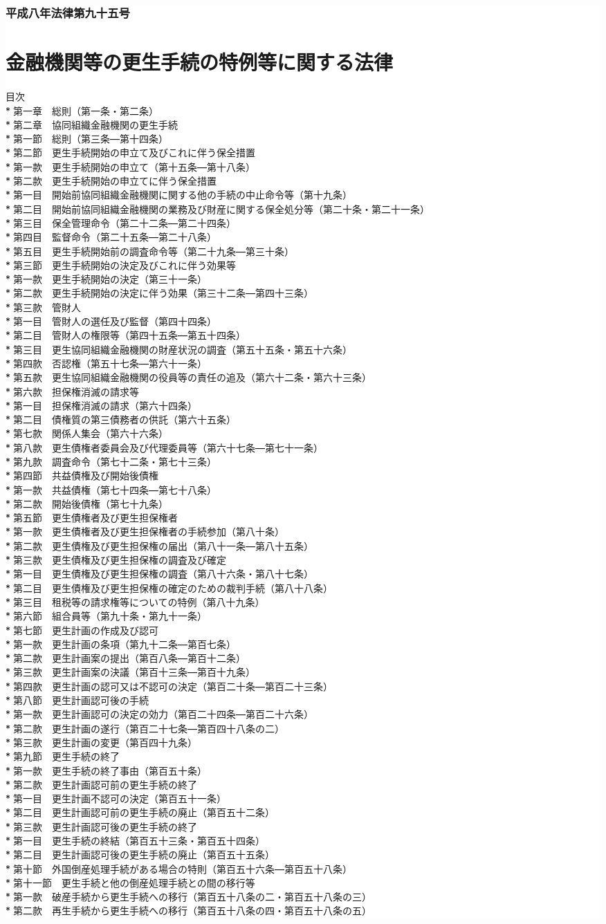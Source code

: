 ### 平成八年法律第九十五号  
# 金融機関等の更生手続の特例等に関する法律  
  
目次  
	* 第一章　総則（第一条・第二条）  
	* 第二章　協同組織金融機関の更生手続  
		* 第一節　総則（第三条―第十四条）  
		* 第二節　更生手続開始の申立て及びこれに伴う保全措置  
			* 第一款　更生手続開始の申立て（第十五条―第十八条）  
			* 第二款　更生手続開始の申立てに伴う保全措置  
				* 第一目　開始前協同組織金融機関に関する他の手続の中止命令等（第十九条）  
				* 第二目　開始前協同組織金融機関の業務及び財産に関する保全処分等（第二十条・第二十一条）  
				* 第三目　保全管理命令（第二十二条―第二十四条）  
				* 第四目　監督命令（第二十五条―第二十八条）  
				* 第五目　更生手続開始前の調査命令等（第二十九条―第三十条）  
		* 第三節　更生手続開始の決定及びこれに伴う効果等  
			* 第一款　更生手続開始の決定（第三十一条）  
			* 第二款　更生手続開始の決定に伴う効果（第三十二条―第四十三条）  
			* 第三款　管財人  
				* 第一目　管財人の選任及び監督（第四十四条）  
				* 第二目　管財人の権限等（第四十五条―第五十四条）  
				* 第三目　更生協同組織金融機関の財産状況の調査（第五十五条・第五十六条）  
			* 第四款　否認権（第五十七条―第六十一条）  
			* 第五款　更生協同組織金融機関の役員等の責任の追及（第六十二条・第六十三条）  
			* 第六款　担保権消滅の請求等  
				* 第一目　担保権消滅の請求（第六十四条）  
				* 第二目　債権質の第三債務者の供託（第六十五条）  
			* 第七款　関係人集会（第六十六条）  
			* 第八款　更生債権者委員会及び代理委員等（第六十七条―第七十一条）  
			* 第九款　調査命令（第七十二条・第七十三条）  
		* 第四節　共益債権及び開始後債権  
			* 第一款　共益債権（第七十四条―第七十八条）  
			* 第二款　開始後債権（第七十九条）  
		* 第五節　更生債権者及び更生担保権者  
			* 第一款　更生債権者及び更生担保権者の手続参加（第八十条）  
			* 第二款　更生債権及び更生担保権の届出（第八十一条―第八十五条）  
			* 第三款　更生債権及び更生担保権の調査及び確定  
				* 第一目　更生債権及び更生担保権の調査（第八十六条・第八十七条）  
				* 第二目　更生債権及び更生担保権の確定のための裁判手続（第八十八条）  
				* 第三目　租税等の請求権等についての特例（第八十九条）  
		* 第六節　組合員等（第九十条・第九十一条）  
		* 第七節　更生計画の作成及び認可  
			* 第一款　更生計画の条項（第九十二条―第百七条）  
			* 第二款　更生計画案の提出（第百八条―第百十二条）  
			* 第三款　更生計画案の決議（第百十三条―第百十九条）  
			* 第四款　更生計画の認可又は不認可の決定（第百二十条―第百二十三条）  
		* 第八節　更生計画認可後の手続  
			* 第一款　更生計画認可の決定の効力（第百二十四条―第百二十六条）  
			* 第二款　更生計画の遂行（第百二十七条―第百四十八条の二）  
			* 第三款　更生計画の変更（第百四十九条）  
		* 第九節　更生手続の終了  
			* 第一款　更生手続の終了事由（第百五十条）  
			* 第二款　更生計画認可前の更生手続の終了  
				* 第一目　更生計画不認可の決定（第百五十一条）  
				* 第二目　更生計画認可前の更生手続の廃止（第百五十二条）  
			* 第三款　更生計画認可後の更生手続の終了  
				* 第一目　更生手続の終結（第百五十三条・第百五十四条）  
				* 第二目　更生計画認可後の更生手続の廃止（第百五十五条）  
		* 第十節　外国倒産処理手続がある場合の特則（第百五十六条―第百五十八条）  
		* 第十一節　更生手続と他の倒産処理手続との間の移行等  
			* 第一款　破産手続から更生手続への移行（第百五十八条の二・第百五十八条の三）  
			* 第二款　再生手続から更生手続への移行（第百五十八条の四・第百五十八条の五）  